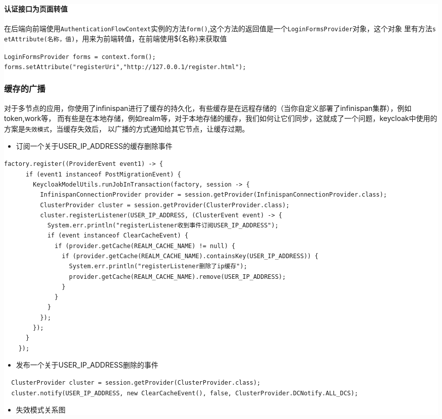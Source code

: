 #### <span id="认证接口为页面转值">认证接口为页面转值</span>

在后端向前端使用`AuthenticationFlowContext`实例的方法`form()`,这个方法的返回值是一个`LoginFormsProvider`对象，这个对象
里有方法`setAttribute(名称，值)`，用来为前端转值，在前端使用${名称}来获取值

```
LoginFormsProvider forms = context.form();
forms.setAttribute("registerUri","http://127.0.0.1/register.html");
```

### <span id="缓存的广播">缓存的广播<span>

对于多节点的应用，你使用了infinispan进行了缓存的持久化，有些缓存是在远程存储的（当你自定义部署了infinispan集群），例如token,work等，
而有些是在本地存储，例如realm等，对于本地存储的缓存，我们如何让它们同步，这就成了一个问题，keycloak中使用的方案是`失效模式`，当缓存失效后，
以广播的方式通知给其它节点，让缓存过期。

* 订阅一个关于USER_IP_ADDRESS的缓存删除事件

```
factory.register((ProviderEvent event1) -> {
      if (event1 instanceof PostMigrationEvent) {
        KeycloakModelUtils.runJobInTransaction(factory, session -> {
          InfinispanConnectionProvider provider = session.getProvider(InfinispanConnectionProvider.class);
          ClusterProvider cluster = session.getProvider(ClusterProvider.class);
          cluster.registerListener(USER_IP_ADDRESS, (ClusterEvent event) -> {
            System.err.println("registerListener收到事件订阅USER_IP_ADDRESS");
            if (event instanceof ClearCacheEvent) {
              if (provider.getCache(REALM_CACHE_NAME) != null) {
                if (provider.getCache(REALM_CACHE_NAME).containsKey(USER_IP_ADDRESS)) {
                  System.err.println("registerListener删除了ip缓存");
                  provider.getCache(REALM_CACHE_NAME).remove(USER_IP_ADDRESS);
                }
              }
            }
          });
        });
      }
    });
```

* 发布一个关于USER_IP_ADDRESS删除的事件

```
  ClusterProvider cluster = session.getProvider(ClusterProvider.class);
  cluster.notify(USER_IP_ADDRESS, new ClearCacheEvent(), false, ClusterProvider.DCNotify.ALL_DCS);
```

* 失效模式关系图